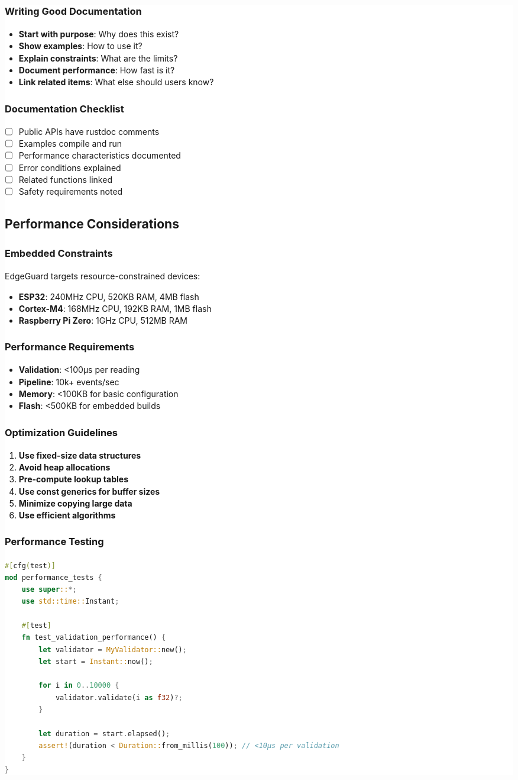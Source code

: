 ### Writing Good Documentation

- **Start with purpose**: Why does this exist?
- **Show examples**: How to use it?
- **Explain constraints**: What are the limits?
- **Document performance**: How fast is it?
- **Link related items**: What else should users know?

### Documentation Checklist

- [ ] Public APIs have rustdoc comments
- [ ] Examples compile and run
- [ ] Performance characteristics documented
- [ ] Error conditions explained
- [ ] Related functions linked
- [ ] Safety requirements noted

## Performance Considerations

### Embedded Constraints

EdgeGuard targets resource-constrained devices:

- **ESP32**: 240MHz CPU, 520KB RAM, 4MB flash
- **Cortex-M4**: 168MHz CPU, 192KB RAM, 1MB flash
- **Raspberry Pi Zero**: 1GHz CPU, 512MB RAM

### Performance Requirements

- **Validation**: <100μs per reading
- **Pipeline**: 10k+ events/sec
- **Memory**: <100KB for basic configuration
- **Flash**: <500KB for embedded builds

### Optimization Guidelines

1. **Use fixed-size data structures**
2. **Avoid heap allocations**
3. **Pre-compute lookup tables**
4. **Use const generics for buffer sizes**
5. **Minimize copying large data**
6. **Use efficient algorithms**

### Performance Testing

```rust
#[cfg(test)]
mod performance_tests {
    use super::*;
    use std::time::Instant;
    
    #[test]
    fn test_validation_performance() {
        let validator = MyValidator::new();
        let start = Instant::now();
        
        for i in 0..10000 {
            validator.validate(i as f32)?;
        }
        
        let duration = start.elapsed();
        assert!(duration < Duration::from_millis(100)); // <10μs per validation
    }
}
```